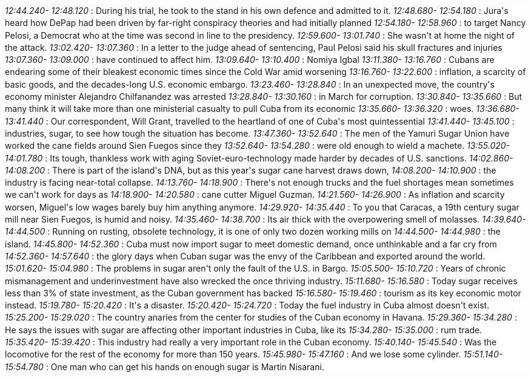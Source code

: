 *12:44.240- 12:48.120* :  During his trial, he took to the stand in his own defence and admitted to it.
*12:48.680- 12:54.180* :  Jura's heard how DePap had been driven by far-right conspiracy theories and had initially planned
*12:54.180- 12:58.960* :  to target Nancy Pelosi, a Democrat who at the time was second in line to the presidency.
*12:59.600- 13:01.740* :  She wasn't at home the night of the attack.
*13:02.420- 13:07.360* :  In a letter to the judge ahead of sentencing, Paul Pelosi said his skull fractures and injuries
*13:07.360- 13:09.000* :  have continued to affect him.
*13:09.640- 13:10.400* :  Nomiya Igbal
*13:11.380- 13:16.760* :  Cubans are endearing some of their bleakest economic times since the Cold War amid worsening
*13:16.760- 13:22.600* :  inflation, a scarcity of basic goods, and the decades-long U.S. economic embargo.
*13:23.460- 13:28.840* :  In an unexpected move, the country's economy minister Alejandro Chilfanandez was arrested
*13:28.840- 13:30.160* :  in March for corruption.
*13:30.840- 13:35.660* :  But many think it will take more than one ministerial casualty to pull Cuba from its economic
*13:35.660- 13:36.320* :  woes.
*13:36.680- 13:41.440* :  Our correspondent, Will Grant, travelled to the heartland of one of Cuba's most quintessential
*13:41.440- 13:45.100* :  industries, sugar, to see how tough the situation has become.
*13:47.360- 13:52.640* :  The men of the Yamuri Sugar Union have worked the cane fields around Sien Fuegos since they
*13:52.640- 13:54.280* :  were old enough to wield a machete.
*13:55.020- 14:01.780* :  Its tough, thankless work with aging Soviet-euro-technology made harder by decades of U.S. sanctions.
*14:02.860- 14:08.200* :  There is part of the island's DNA, but as this year's sugar cane harvest draws down,
*14:08.200- 14:10.900* :  the industry is facing near-total collapse.
*14:13.760- 14:18.900* :  There's not enough trucks and the fuel shortages mean sometimes we can't work for days as
*14:18.900- 14:20.580* :  cane cutter Miguel Guzman.
*14:21.560- 14:26.900* :  As inflation and scarcity worsen, Miguel's low wages barely buy him anything anymore.
*14:29.920- 14:35.440* :  To you that Caracas, a 19th century sugar mill near Sien Fuegos, is humid and noisy.
*14:35.460- 14:38.700* :  Its air thick with the overpowering smell of molasses.
*14:39.640- 14:44.500* :  Running on rusting, obsolete technology, it is one of only two dozen working mills on
*14:44.500- 14:44.980* :  the island.
*14:45.800- 14:52.360* :  Cuba must now import sugar to meet domestic demand, once unthinkable and a far cry from
*14:52.360- 14:57.640* :  the glory days when Cuban sugar was the envy of the Caribbean and exported around the world.
*15:01.620- 15:04.980* :  The problems in sugar aren't only the fault of the U.S. in Bargo.
*15:05.500- 15:10.720* :  Years of chronic mismanagement and underinvestment have also wrecked the once thriving industry.
*15:11.680- 15:16.580* :  Today sugar receives less than 3% of state investment, as the Cuban government has backed
*15:16.580- 15:19.460* :  tourism as its key economic motor instead.
*15:19.780- 15:20.420* :  It's a disaster.
*15:20.420- 15:24.720* :  Today the fuel industry in Cuba almost doesn't exist.
*15:25.200- 15:29.020* :  The country anaries from the center for studies of the Cuban economy in Havana.
*15:29.360- 15:34.280* :  He says the issues with sugar are affecting other important industries in Cuba, like its
*15:34.280- 15:35.000* :  rum trade.
*15:35.420- 15:39.420* :  This industry had really a very important role in the Cuban economy.
*15:40.140- 15:45.540* :  Was the locomotive for the rest of the economy for more than 150 years.
*15:45.980- 15:47.160* :  And we lose some cylinder.
*15:51.140- 15:54.780* :  One man who can get his hands on enough sugar is Martin Nisarani.